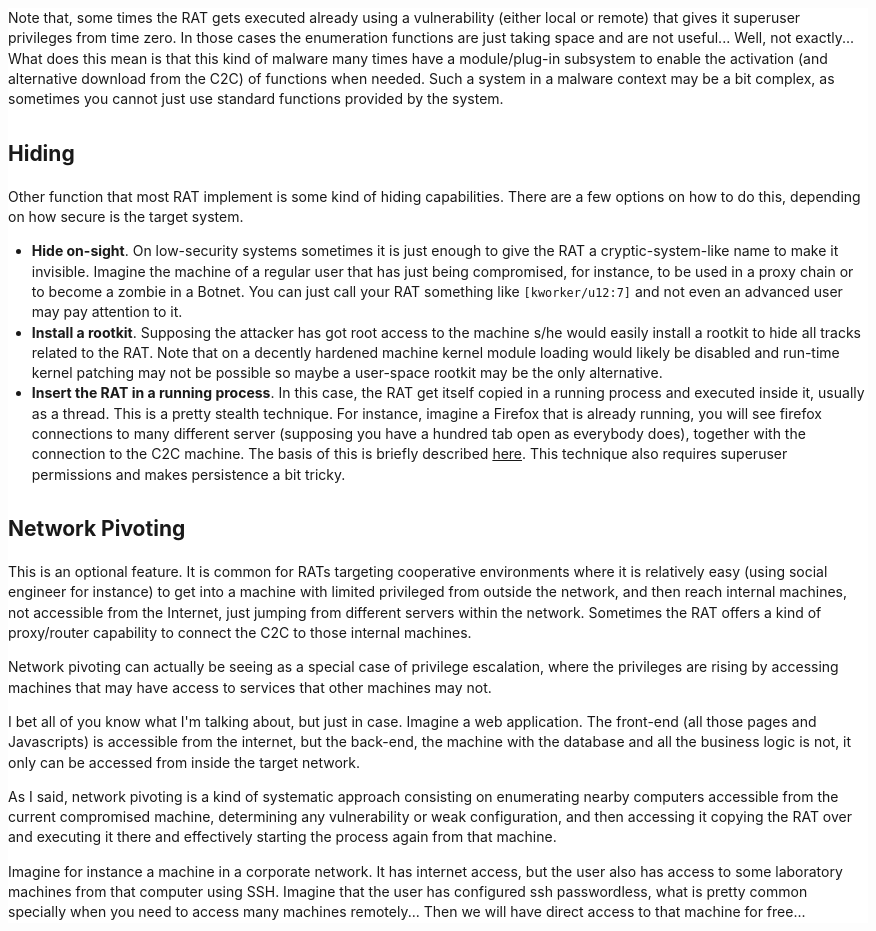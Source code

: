 Note that, some times the RAT gets executed already using a vulnerability (either local or remote) that gives it superuser privileges from time zero. In those cases the enumeration functions are just taking space and are not useful... Well, not exactly... What does this mean is that this kind of malware many times have a module/plug-in subsystem to enable the activation (and alternative download from the C2C) of functions when needed. Such a system in a malware context may be a bit complex, as sometimes you cannot just use standard functions provided by the system.

## Hiding
Other function that most RAT implement is some kind of hiding capabilities. There are a few options on how to do this, depending on how secure is the target system.

* __Hide on-sight__. On low-security systems sometimes it is just enough to give the RAT a cryptic-system-like name to make it invisible. Imagine the machine of a regular user that has just being compromised, for instance, to be used in a proxy chain or to become a zombie in a Botnet. You can just call your RAT something like `[kworker/u12:7]` and not even an advanced user may pay attention to it.
* __Install a rootkit__. Supposing the attacker has got root access to the machine s/he would easily install a rootkit to hide all tracks related to the RAT. Note that on a decently hardened machine kernel module loading would likely be disabled and run-time kernel patching may not be possible so maybe a user-space rootkit may be the only alternative.
* __Insert the RAT in a running process__. In this case, the RAT get itself copied in a running process and executed inside it, usually as a thread. This is a pretty stealth technique. For instance, imagine a Firefox that is already running, you will see firefox connections to many different server (supposing you have a hundred tab open as everybody does), together with the connection to the C2C machine. The basis of this is briefly described [here](https://0x00sec.org/t/running-binaries-without-leaving-tracks/2166). This technique also requires superuser permissions and makes persistence a bit tricky.

## Network Pivoting
This is an optional feature. It is common for RATs targeting cooperative environments where it is relatively easy (using social engineer for instance) to get into a machine with limited privileged from outside the network, and then reach internal machines, not accessible from the Internet, just jumping from different servers within the network. Sometimes the RAT offers a kind of proxy/router capability to connect the C2C to those internal machines.

Network pivoting can actually be seeing as a special case of privilege escalation, where the privileges are rising by accessing machines that may have access to services that other machines may not.

I bet all of you know what I'm talking about, but just in case. Imagine a web application. The front-end (all those pages and Javascripts) is accessible from the internet, but the back-end, the machine with the database and all the business logic is not, it only can be accessed from inside the target network.

As I said, network pivoting is a kind of systematic approach consisting on enumerating nearby computers accessible from the current compromised machine, determining any vulnerability or weak configuration, and then accessing it copying the RAT over and executing it there and effectively starting the process again from that machine.

Imagine for instance a machine in a corporate network. It has internet access, but the user also has access to some laboratory machines from that computer using SSH. Imagine that the user has configured ssh passwordless, what is pretty common specially when you need to access many machines remotely... Then we will have direct access to that machine for free...
